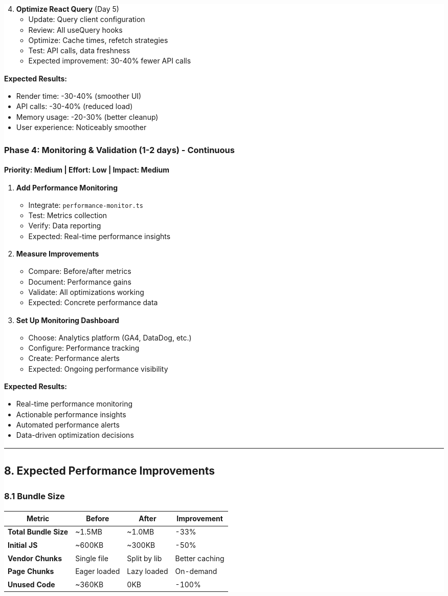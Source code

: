 4. **Optimize React Query** (Day 5)
   - Update: Query client configuration
   - Review: All useQuery hooks
   - Optimize: Cache times, refetch strategies
   - Test: API calls, data freshness
   - Expected improvement: 30-40% fewer API calls

**Expected Results:**
- Render time: -30-40% (smoother UI)
- API calls: -30-40% (reduced load)
- Memory usage: -20-30% (better cleanup)
- User experience: Noticeably smoother

### Phase 4: Monitoring & Validation (1-2 days) - Continuous

**Priority: Medium | Effort: Low | Impact: Medium**

1. **Add Performance Monitoring**
   - Integrate: `performance-monitor.ts`
   - Test: Metrics collection
   - Verify: Data reporting
   - Expected: Real-time performance insights

2. **Measure Improvements**
   - Compare: Before/after metrics
   - Document: Performance gains
   - Validate: All optimizations working
   - Expected: Concrete performance data

3. **Set Up Monitoring Dashboard**
   - Choose: Analytics platform (GA4, DataDog, etc.)
   - Configure: Performance tracking
   - Create: Performance alerts
   - Expected: Ongoing performance visibility

**Expected Results:**
- Real-time performance monitoring
- Actionable performance insights
- Automated performance alerts
- Data-driven optimization decisions

---

## 8. Expected Performance Improvements

### 8.1 Bundle Size

| Metric | Before | After | Improvement |
|--------|--------|-------|-------------|
| **Total Bundle Size** | ~1.5MB | ~1.0MB | -33% |
| **Initial JS** | ~600KB | ~300KB | -50% |
| **Vendor Chunks** | Single file | Split by lib | Better caching |
| **Page Chunks** | Eager loaded | Lazy loaded | On-demand |
| **Unused Code** | ~360KB | 0KB | -100% |
